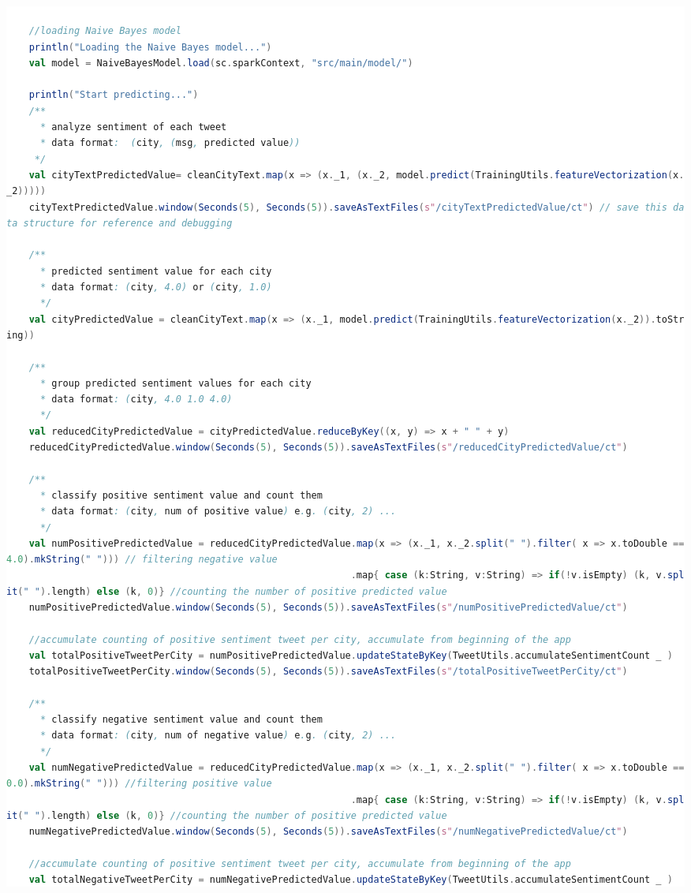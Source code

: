 ```scala

    //loading Naive Bayes model
    println("Loading the Naive Bayes model...")
    val model = NaiveBayesModel.load(sc.sparkContext, "src/main/model/")

    println("Start predicting...")
    /**
      * analyze sentiment of each tweet
      * data format:  (city, (msg, predicted value))
     */
    val cityTextPredictedValue= cleanCityText.map(x => (x._1, (x._2, model.predict(TrainingUtils.featureVectorization(x._2)))))
    cityTextPredictedValue.window(Seconds(5), Seconds(5)).saveAsTextFiles(s"/cityTextPredictedValue/ct") // save this data structure for reference and debugging

    /**
      * predicted sentiment value for each city
      * data format: (city, 4.0) or (city, 1.0)
      */
    val cityPredictedValue = cleanCityText.map(x => (x._1, model.predict(TrainingUtils.featureVectorization(x._2)).toString))

    /**
      * group predicted sentiment values for each city
      * data format: (city, 4.0 1.0 4.0)
      */
    val reducedCityPredictedValue = cityPredictedValue.reduceByKey((x, y) => x + " " + y)
    reducedCityPredictedValue.window(Seconds(5), Seconds(5)).saveAsTextFiles(s"/reducedCityPredictedValue/ct")

    /**
      * classify positive sentiment value and count them
      * data format: (city, num of positive value) e.g. (city, 2) ...
      */
    val numPositivePredictedValue = reducedCityPredictedValue.map(x => (x._1, x._2.split(" ").filter( x => x.toDouble == 4.0).mkString(" "))) // filtering negative value
                                                             .map{ case (k:String, v:String) => if(!v.isEmpty) (k, v.split(" ").length) else (k, 0)} //counting the number of positive predicted value
    numPositivePredictedValue.window(Seconds(5), Seconds(5)).saveAsTextFiles(s"/numPositivePredictedValue/ct")

    //accumulate counting of positive sentiment tweet per city, accumulate from beginning of the app
    val totalPositiveTweetPerCity = numPositivePredictedValue.updateStateByKey(TweetUtils.accumulateSentimentCount _ )
    totalPositiveTweetPerCity.window(Seconds(5), Seconds(5)).saveAsTextFiles(s"/totalPositiveTweetPerCity/ct")

    /**
      * classify negative sentiment value and count them
      * data format: (city, num of negative value) e.g. (city, 2) ...
      */
    val numNegativePredictedValue = reducedCityPredictedValue.map(x => (x._1, x._2.split(" ").filter( x => x.toDouble == 0.0).mkString(" "))) //filtering positive value
                                                             .map{ case (k:String, v:String) => if(!v.isEmpty) (k, v.split(" ").length) else (k, 0)} //counting the number of positive predicted value
    numNegativePredictedValue.window(Seconds(5), Seconds(5)).saveAsTextFiles(s"/numNegativePredictedValue/ct")

    //accumulate counting of positive sentiment tweet per city, accumulate from beginning of the app
    val totalNegativeTweetPerCity = numNegativePredictedValue.updateStateByKey(TweetUtils.accumulateSentimentCount _ )
```